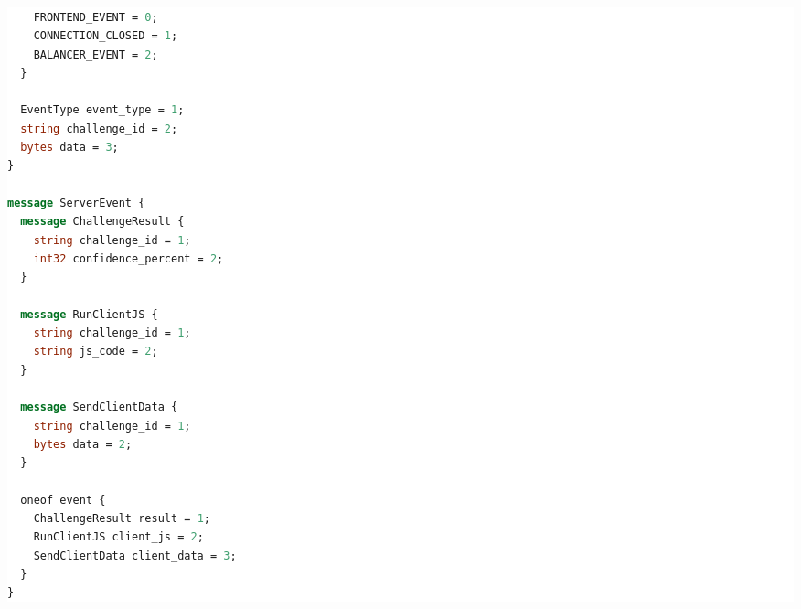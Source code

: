 ```protobuf
    FRONTEND_EVENT = 0;
    CONNECTION_CLOSED = 1;
    BALANCER_EVENT = 2;
  }

  EventType event_type = 1;
  string challenge_id = 2;
  bytes data = 3;
}

message ServerEvent {
  message ChallengeResult {
    string challenge_id = 1;
    int32 confidence_percent = 2;
  }

  message RunClientJS {
    string challenge_id = 1;
    string js_code = 2;
  }

  message SendClientData {
    string challenge_id = 1;
    bytes data = 2;
  }

  oneof event {
    ChallengeResult result = 1;
    RunClientJS client_js = 2;
    SendClientData client_data = 3;
  }
}
```